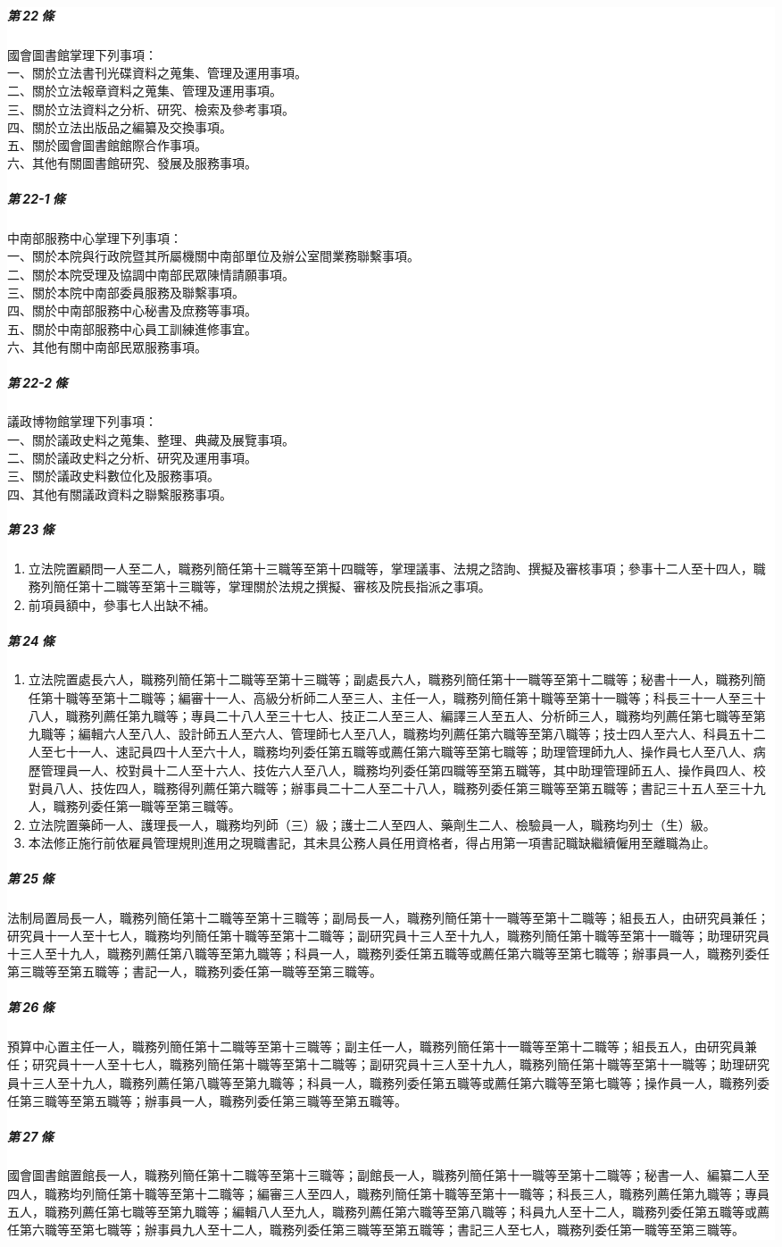 ##### 第 22 條
國會圖書館掌理下列事項：  
一、關於立法書刊光碟資料之蒐集、管理及運用事項。  
二、關於立法報章資料之蒐集、管理及運用事項。  
三、關於立法資料之分析、研究、檢索及參考事項。  
四、關於立法出版品之編纂及交換事項。  
五、關於國會圖書館館際合作事項。  
六、其他有關圖書館研究、發展及服務事項。

##### 第 22-1 條
中南部服務中心掌理下列事項：  
一、關於本院與行政院暨其所屬機關中南部單位及辦公室間業務聯繫事項。  
二、關於本院受理及協調中南部民眾陳情請願事項。  
三、關於本院中南部委員服務及聯繫事項。  
四、關於中南部服務中心秘書及庶務等事項。  
五、關於中南部服務中心員工訓練進修事宜。  
六、其他有關中南部民眾服務事項。

##### 第 22-2 條
議政博物館掌理下列事項：  
一、關於議政史料之蒐集、整理、典藏及展覽事項。  
二、關於議政史料之分析、研究及運用事項。  
三、關於議政史料數位化及服務事項。  
四、其他有關議政資料之聯繫服務事項。

##### 第 23 條
1. 立法院置顧問一人至二人，職務列簡任第十三職等至第十四職等，掌理議事、法規之諮詢、撰擬及審核事項；參事十二人至十四人，職務列簡任第十二職等至第十三職等，掌理關於法規之撰擬、審核及院長指派之事項。
1. 前項員額中，參事七人出缺不補。

##### 第 24 條
1. 立法院置處長六人，職務列簡任第十二職等至第十三職等；副處長六人，職務列簡任第十一職等至第十二職等；秘書十一人，職務列簡任第十職等至第十二職等；編審十一人、高級分析師二人至三人、主任一人，職務列簡任第十職等至第十一職等；科長三十一人至三十八人，職務列薦任第九職等；專員二十八人至三十七人、技正二人至三人、編譯三人至五人、分析師三人，職務均列薦任第七職等至第九職等；編輯六人至八人、設計師五人至六人、管理師七人至八人，職務均列薦任第六職等至第八職等；技士四人至六人、科員五十二人至七十一人、速記員四十人至六十人，職務均列委任第五職等或薦任第六職等至第七職等；助理管理師九人、操作員七人至八人、病歷管理員一人、校對員十二人至十六人、技佐六人至八人，職務均列委任第四職等至第五職等，其中助理管理師五人、操作員四人、校對員八人、技佐四人，職務得列薦任第六職等；辦事員二十二人至二十八人，職務列委任第三職等至第五職等；書記三十五人至三十九人，職務列委任第一職等至第三職等。
1. 立法院置藥師一人、護理長一人，職務均列師（三）級；護士二人至四人、藥劑生二人、檢驗員一人，職務均列士（生）級。
1. 本法修正施行前依雇員管理規則進用之現職書記，其未具公務人員任用資格者，得占用第一項書記職缺繼續僱用至離職為止。

##### 第 25 條
法制局置局長一人，職務列簡任第十二職等至第十三職等；副局長一人，職務列簡任第十一職等至第十二職等；組長五人，由研究員兼任；研究員十一人至十七人，職務均列簡任第十職等至第十二職等；副研究員十三人至十九人，職務列簡任第十職等至第十一職等；助理研究員十三人至十九人，職務列薦任第八職等至第九職等；科員一人，職務列委任第五職等或薦任第六職等至第七職等；辦事員一人，職務列委任第三職等至第五職等；書記一人，職務列委任第一職等至第三職等。

##### 第 26 條
預算中心置主任一人，職務列簡任第十二職等至第十三職等；副主任一人，職務列簡任第十一職等至第十二職等；組長五人，由研究員兼任；研究員十一人至十七人，職務列簡任第十職等至第十二職等；副研究員十三人至十九人，職務列簡任第十職等至第十一職等；助理研究員十三人至十九人，職務列薦任第八職等至第九職等；科員一人，職務列委任第五職等或薦任第六職等至第七職等；操作員一人，職務列委任第三職等至第五職等；辦事員一人，職務列委任第三職等至第五職等。

##### 第 27 條
國會圖書館置館長一人，職務列簡任第十二職等至第十三職等；副館長一人，職務列簡任第十一職等至第十二職等；秘書一人、編纂二人至四人，職務均列簡任第十職等至第十二職等；編審三人至四人，職務列簡任第十職等至第十一職等；科長三人，職務列薦任第九職等；專員五人，職務列薦任第七職等至第九職等；編輯八人至九人，職務列薦任第六職等至第八職等；科員九人至十二人，職務列委任第五職等或薦任第六職等至第七職等；辦事員九人至十二人，職務列委任第三職等至第五職等；書記三人至七人，職務列委任第一職等至第三職等。
